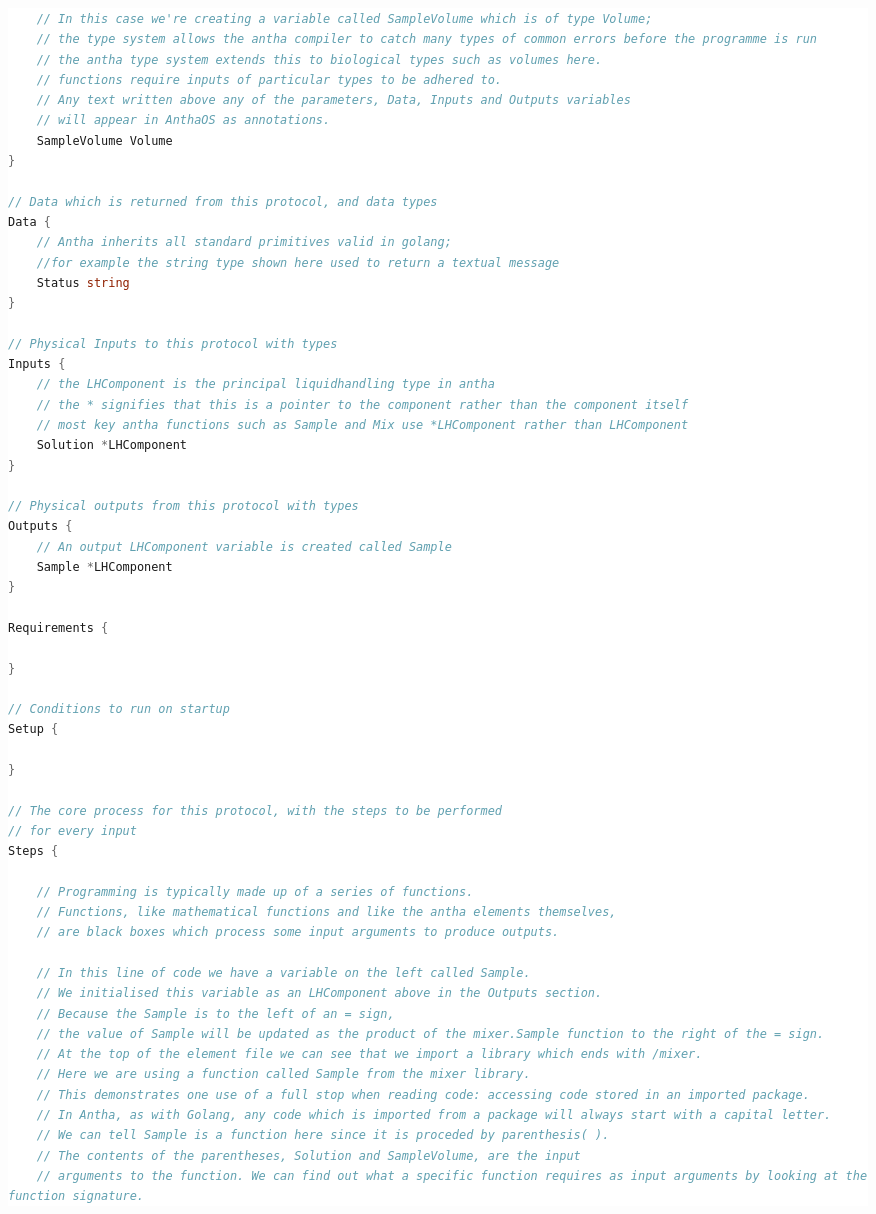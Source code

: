 ```go
	// In this case we're creating a variable called SampleVolume which is of type Volume;
	// the type system allows the antha compiler to catch many types of common errors before the programme is run
	// the antha type system extends this to biological types such as volumes here.
	// functions require inputs of particular types to be adhered to.
	// Any text written above any of the parameters, Data, Inputs and Outputs variables
	// will appear in AnthaOS as annotations.
	SampleVolume Volume
}

// Data which is returned from this protocol, and data types
Data {
	// Antha inherits all standard primitives valid in golang;
	//for example the string type shown here used to return a textual message
	Status string
}

// Physical Inputs to this protocol with types
Inputs {
	// the LHComponent is the principal liquidhandling type in antha
	// the * signifies that this is a pointer to the component rather than the component itself
	// most key antha functions such as Sample and Mix use *LHComponent rather than LHComponent
	Solution *LHComponent
}

// Physical outputs from this protocol with types
Outputs {
	// An output LHComponent variable is created called Sample
	Sample *LHComponent
}

Requirements {

}

// Conditions to run on startup
Setup {

}

// The core process for this protocol, with the steps to be performed
// for every input
Steps {

	// Programming is typically made up of a series of functions.
	// Functions, like mathematical functions and like the antha elements themselves,
	// are black boxes which process some input arguments to produce outputs.

	// In this line of code we have a variable on the left called Sample.
	// We initialised this variable as an LHComponent above in the Outputs section.
	// Because the Sample is to the left of an = sign,
	// the value of Sample will be updated as the product of the mixer.Sample function to the right of the = sign.
	// At the top of the element file we can see that we import a library which ends with /mixer.
	// Here we are using a function called Sample from the mixer library.
	// This demonstrates one use of a full stop when reading code: accessing code stored in an imported package.
	// In Antha, as with Golang, any code which is imported from a package will always start with a capital letter.
	// We can tell Sample is a function here since it is proceded by parenthesis( ).
	// The contents of the parentheses, Solution and SampleVolume, are the input
	// arguments to the function. We can find out what a specific function requires as input arguments by looking at the function signature.
```
